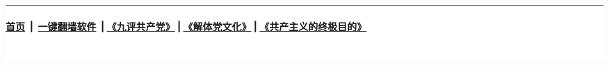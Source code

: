 
------------------------
#### [首页](https://github.com/gfw-breaker/banned-news3/blob/master/README.md) &nbsp;|&nbsp; [一键翻墙软件](https://github.com/gfw-breaker/nogfw/blob/master/README.md) &nbsp;| [《九评共产党》](https://github.com/gfw-breaker/9ping.md/blob/master/README.md#九评之一评共产党是什么) | [《解体党文化》](https://github.com/gfw-breaker/jtdwh.md/blob/master/README.md) | [《共产主义的终极目的》](https://github.com/gfw-breaker/gczydzjmd.md/blob/master/README.md)


<img src='http://gfw-breaker.win/banned-news3/pages/nsc993/n12356341.md' width='0px' height='0px'/>